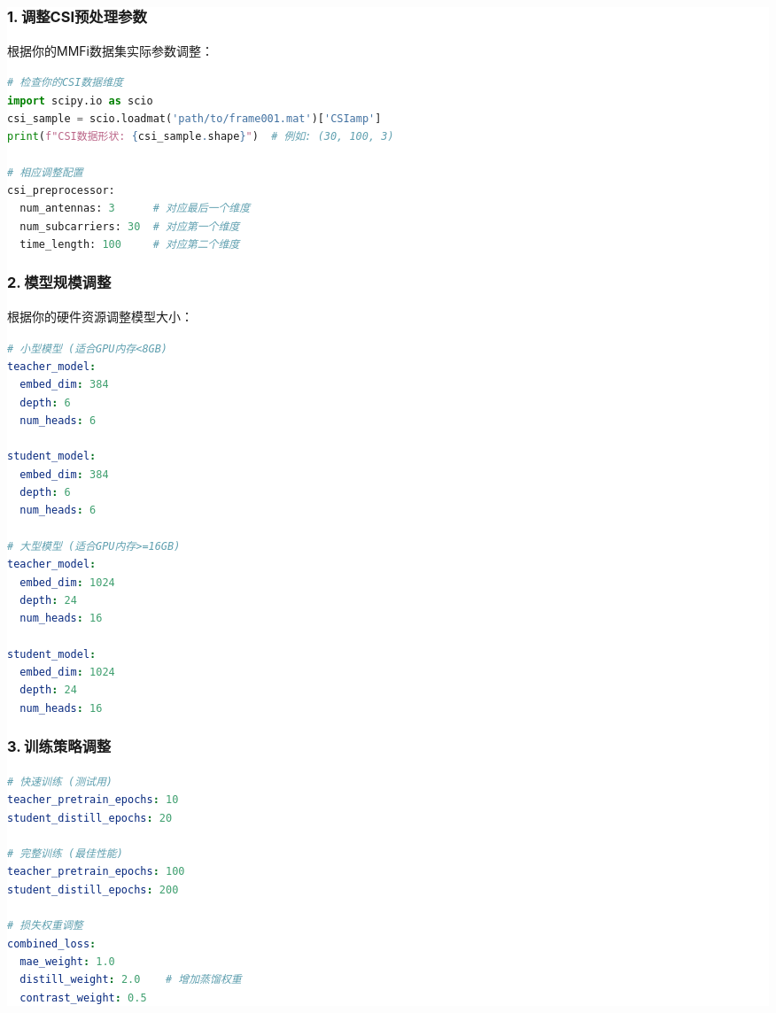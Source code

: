 ### 1. 调整CSI预处理参数

根据你的MMFi数据集实际参数调整：

```python
# 检查你的CSI数据维度
import scipy.io as scio
csi_sample = scio.loadmat('path/to/frame001.mat')['CSIamp']
print(f"CSI数据形状: {csi_sample.shape}")  # 例如: (30, 100, 3)

# 相应调整配置
csi_preprocessor:
  num_antennas: 3      # 对应最后一个维度
  num_subcarriers: 30  # 对应第一个维度
  time_length: 100     # 对应第二个维度
```

### 2. 模型规模调整

根据你的硬件资源调整模型大小：

```yaml
# 小型模型 (适合GPU内存<8GB)
teacher_model:
  embed_dim: 384
  depth: 6
  num_heads: 6

student_model:
  embed_dim: 384
  depth: 6
  num_heads: 6

# 大型模型 (适合GPU内存>=16GB)
teacher_model:
  embed_dim: 1024
  depth: 24
  num_heads: 16

student_model:
  embed_dim: 1024
  depth: 24
  num_heads: 16
```

### 3. 训练策略调整

```yaml
# 快速训练 (测试用)
teacher_pretrain_epochs: 10
student_distill_epochs: 20

# 完整训练 (最佳性能)
teacher_pretrain_epochs: 100
student_distill_epochs: 200

# 损失权重调整
combined_loss:
  mae_weight: 1.0
  distill_weight: 2.0    # 增加蒸馏权重
  contrast_weight: 0.5
```
